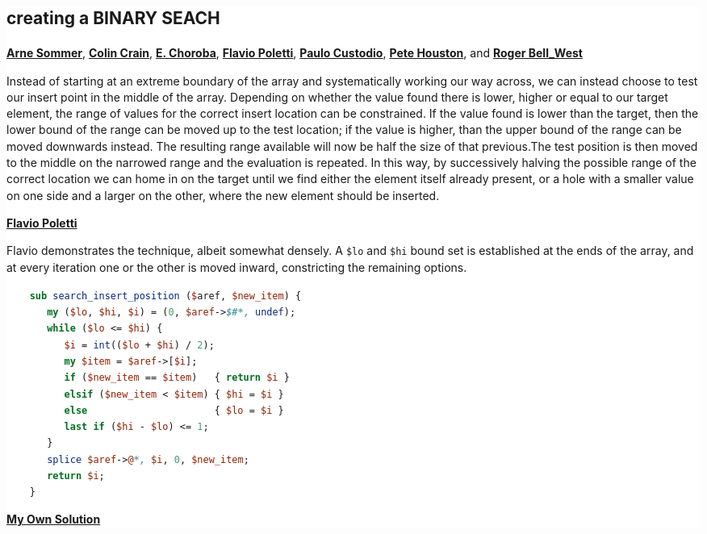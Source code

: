 ## creating a BINARY SEACH
[**Arne Sommer**](https://github.com/manwar/perlweeklychallenge-club/blob/master/challenge-098/arne-sommer/perl/ch-2.pl),
[**Colin Crain**](https://github.com/manwar/perlweeklychallenge-club/blob/master/challenge-098/colin-crain/perl/ch-2.pl),
[**E. Choroba**](https://github.com/manwar/perlweeklychallenge-club/blob/master/challenge-098/e-choroba/perl/ch-2.pl),
[**Flavio Poletti**](https://github.com/manwar/perlweeklychallenge-club/blob/master/challenge-098/polettix/perl/ch-2.pl),
[**Paulo Custodio**](https://github.com/manwar/perlweeklychallenge-club/blob/master/challenge-098/paulo-custodio/perl/ch-2.pl),
[**Pete Houston**](https://github.com/manwar/perlweeklychallenge-club/blob/master/challenge-098/pete-houston/perl/ch-2.pl), and
[**Roger Bell_West**](https://github.com/manwar/perlweeklychallenge-club/blob/master/challenge-098/roger-bell-west/perl/ch-2.pl)

Instead of starting at an extreme boundary of the array and systematically working our way across, we can instead choose to test our insert point in the middle of the array. Depending on whether the value found there is lower, higher or equal to our target element, the range of values for the correct insert location can be constrained. If the value found is lower than the target, then the lower bound of the range can be moved up to the test location; if the value is higher, than the upper bound of the range can be moved downwards instead. The resulting range available will now be half the size of that previous.The test position is then moved to the middle on the narrowed range and the evaluation is repeated. In this way, by successively halving the possible range of the correct location we can home in on the target until we find either the element itself already present, or a hole with a smaller value on one side and a larger on the other, where the new element should be inserted.

[**Flavio Poletti**](https://github.com/manwar/perlweeklychallenge-club/blob/master/challenge-098/polettix/perl/ch-2.pl)

Flavio demonstrates the technique, albeit somewhat densely. A `$lo` and `$hi` bound set is established at the ends of the array, and at every iteration one or the other is moved inward, constricting the remaining options.

```perl
    sub search_insert_position ($aref, $new_item) {
       my ($lo, $hi, $i) = (0, $aref->$#*, undef);
       while ($lo <= $hi) {
          $i = int(($lo + $hi) / 2);
          my $item = $aref->[$i];
          if ($new_item == $item)   { return $i }
          elsif ($new_item < $item) { $hi = $i }
          else                      { $lo = $i }
          last if ($hi - $lo) <= 1;
       }
       splice $aref->@*, $i, 0, $new_item;
       return $i;
    }
```

[**My Own Solution**](https://github.com/manwar/perlweeklychallenge-club/blob/master/challenge-098/colin-crain/perl/ch-2.pl)
